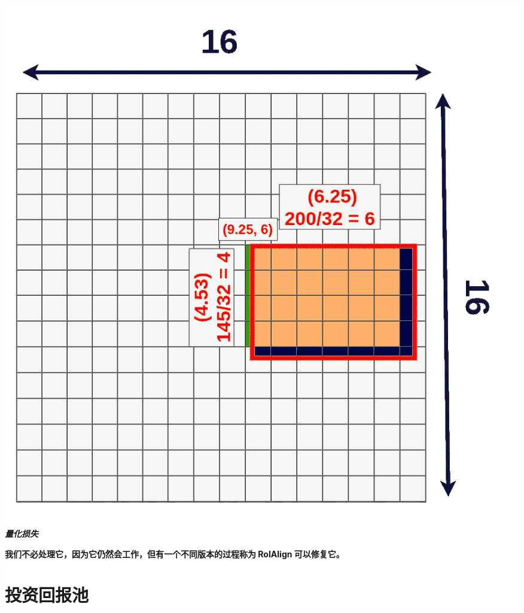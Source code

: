 **![](img/22a73559add9b9bb9063be50fac361df.png)**

***量化损失***

**我们不必处理它，因为它仍然会工作，但有一个不同版本的过程称为 **RoIAlign** 可以修复它。**

# **投资回报池**

